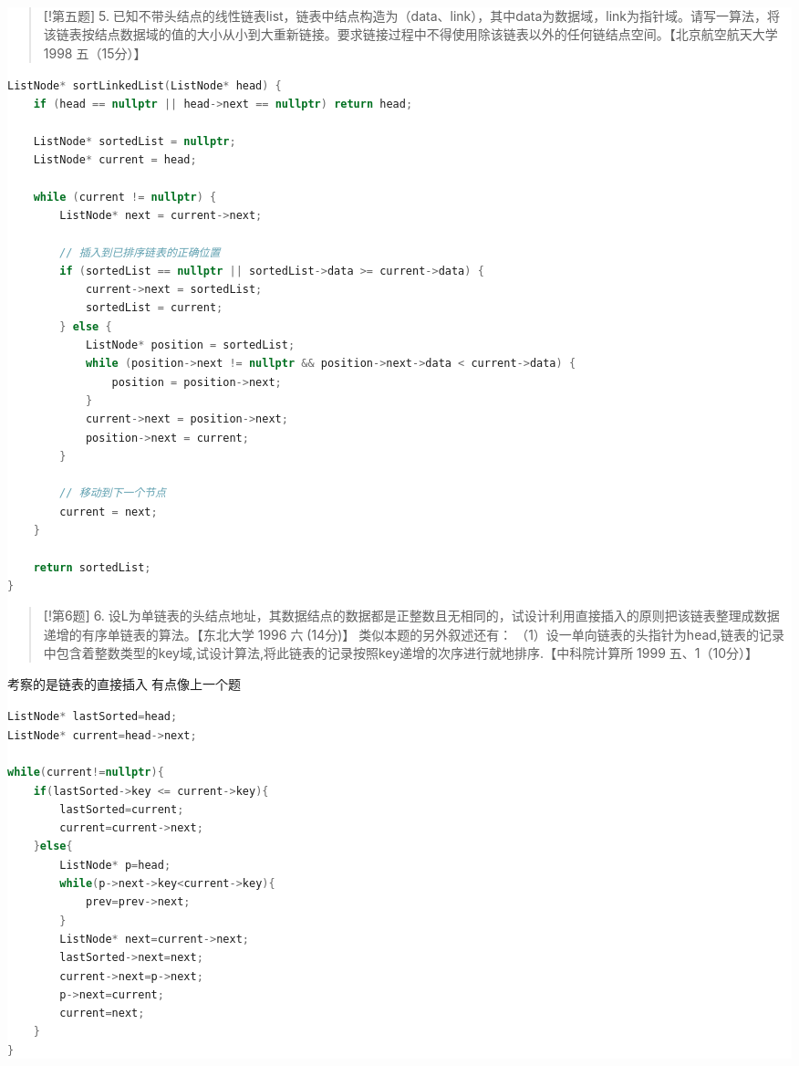 > [!第五题]
> 5. 已知不带头结点的线性链表list，链表中结点构造为（data、link），其中data为数据域，link为指针域。请写一算法，将该链表按结点数据域的值的大小从小到大重新链接。要求链接过程中不得使用除该链表以外的任何链结点空间。【北京航空航天大学 1998 五（15分）】

```cpp
ListNode* sortLinkedList(ListNode* head) {
    if (head == nullptr || head->next == nullptr) return head;

    ListNode* sortedList = nullptr;
    ListNode* current = head;

    while (current != nullptr) {
        ListNode* next = current->next;

        // 插入到已排序链表的正确位置
        if (sortedList == nullptr || sortedList->data >= current->data) {
            current->next = sortedList;
            sortedList = current;
        } else {
            ListNode* position = sortedList;
            while (position->next != nullptr && position->next->data < current->data) {
                position = position->next;
            }
            current->next = position->next;
            position->next = current;
        }

        // 移动到下一个节点
        current = next;
    }

    return sortedList;
}
```

> [!第6题]
> 6. 设L为单链表的头结点地址，其数据结点的数据都是正整数且无相同的，试设计利用直接插入的原则把该链表整理成数据递增的有序单链表的算法。【东北大学 1996 六 (14分)】
> 类似本题的另外叙述还有：
> （1）设一单向链表的头指针为head,链表的记录中包含着整数类型的key域,试设计算法,将此链表的记录按照key递增的次序进行就地排序.【中科院计算所 1999 五、1（10分）】

考察的是链表的直接插入 有点像上一个题
```cpp
ListNode* lastSorted=head;
ListNode* current=head->next;

while(current!=nullptr){
	if(lastSorted->key <= current->key){
		lastSorted=current;
		current=current->next;
	}else{
		ListNode* p=head;
		while(p->next->key<current->key){
			prev=prev->next;
		}
		ListNode* next=current->next;
		lastSorted->next=next;
		current->next=p->next;
		p->next=current;
		current=next;
	}
}
```
